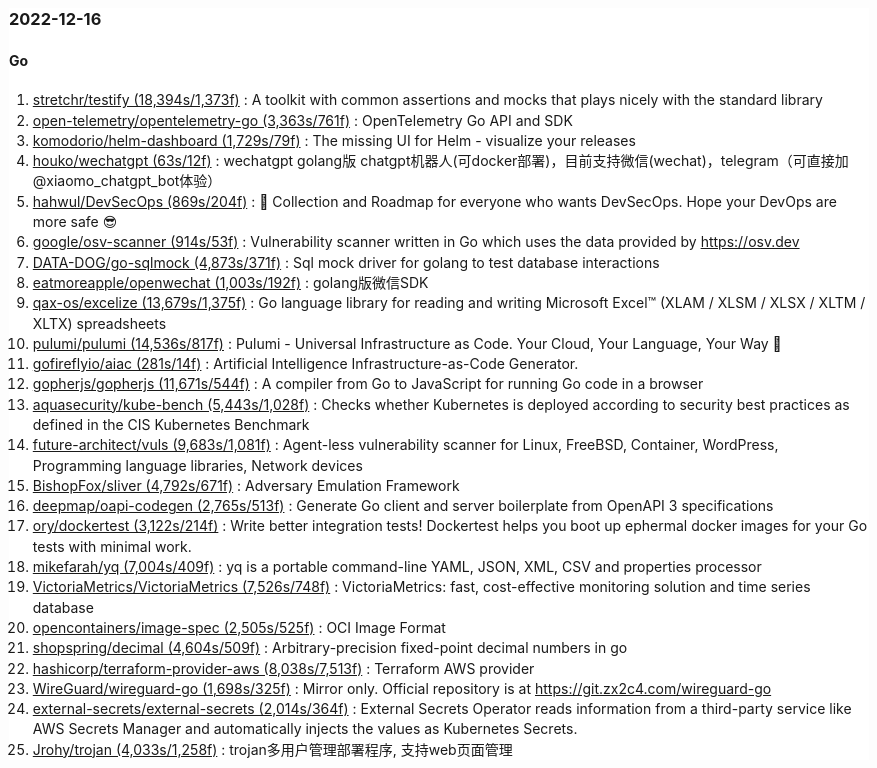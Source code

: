 ### 2022-12-16

#### Go
1. [stretchr/testify (18,394s/1,373f)](https://github.com/stretchr/testify) : A toolkit with common assertions and mocks that plays nicely with the standard library
2. [open-telemetry/opentelemetry-go (3,363s/761f)](https://github.com/open-telemetry/opentelemetry-go) : OpenTelemetry Go API and SDK
3. [komodorio/helm-dashboard (1,729s/79f)](https://github.com/komodorio/helm-dashboard) : The missing UI for Helm - visualize your releases
4. [houko/wechatgpt (63s/12f)](https://github.com/houko/wechatgpt) : wechatgpt golang版 chatgpt机器人(可docker部署)，目前支持微信(wechat)，telegram（可直接加@xiaomo_chatgpt_bot体验）
5. [hahwul/DevSecOps (869s/204f)](https://github.com/hahwul/DevSecOps) : 🔱 Collection and Roadmap for everyone who wants DevSecOps. Hope your DevOps are more safe 😎
6. [google/osv-scanner (914s/53f)](https://github.com/google/osv-scanner) : Vulnerability scanner written in Go which uses the data provided by https://osv.dev
7. [DATA-DOG/go-sqlmock (4,873s/371f)](https://github.com/DATA-DOG/go-sqlmock) : Sql mock driver for golang to test database interactions
8. [eatmoreapple/openwechat (1,003s/192f)](https://github.com/eatmoreapple/openwechat) : golang版微信SDK
9. [qax-os/excelize (13,679s/1,375f)](https://github.com/qax-os/excelize) : Go language library for reading and writing Microsoft Excel™ (XLAM / XLSM / XLSX / XLTM / XLTX) spreadsheets
10. [pulumi/pulumi (14,536s/817f)](https://github.com/pulumi/pulumi) : Pulumi - Universal Infrastructure as Code. Your Cloud, Your Language, Your Way 🚀
11. [gofireflyio/aiac (281s/14f)](https://github.com/gofireflyio/aiac) : Artificial Intelligence Infrastructure-as-Code Generator.
12. [gopherjs/gopherjs (11,671s/544f)](https://github.com/gopherjs/gopherjs) : A compiler from Go to JavaScript for running Go code in a browser
13. [aquasecurity/kube-bench (5,443s/1,028f)](https://github.com/aquasecurity/kube-bench) : Checks whether Kubernetes is deployed according to security best practices as defined in the CIS Kubernetes Benchmark
14. [future-architect/vuls (9,683s/1,081f)](https://github.com/future-architect/vuls) : Agent-less vulnerability scanner for Linux, FreeBSD, Container, WordPress, Programming language libraries, Network devices
15. [BishopFox/sliver (4,792s/671f)](https://github.com/BishopFox/sliver) : Adversary Emulation Framework
16. [deepmap/oapi-codegen (2,765s/513f)](https://github.com/deepmap/oapi-codegen) : Generate Go client and server boilerplate from OpenAPI 3 specifications
17. [ory/dockertest (3,122s/214f)](https://github.com/ory/dockertest) : Write better integration tests! Dockertest helps you boot up ephermal docker images for your Go tests with minimal work.
18. [mikefarah/yq (7,004s/409f)](https://github.com/mikefarah/yq) : yq is a portable command-line YAML, JSON, XML, CSV and properties processor
19. [VictoriaMetrics/VictoriaMetrics (7,526s/748f)](https://github.com/VictoriaMetrics/VictoriaMetrics) : VictoriaMetrics: fast, cost-effective monitoring solution and time series database
20. [opencontainers/image-spec (2,505s/525f)](https://github.com/opencontainers/image-spec) : OCI Image Format
21. [shopspring/decimal (4,604s/509f)](https://github.com/shopspring/decimal) : Arbitrary-precision fixed-point decimal numbers in go
22. [hashicorp/terraform-provider-aws (8,038s/7,513f)](https://github.com/hashicorp/terraform-provider-aws) : Terraform AWS provider
23. [WireGuard/wireguard-go (1,698s/325f)](https://github.com/WireGuard/wireguard-go) : Mirror only. Official repository is at https://git.zx2c4.com/wireguard-go
24. [external-secrets/external-secrets (2,014s/364f)](https://github.com/external-secrets/external-secrets) : External Secrets Operator reads information from a third-party service like AWS Secrets Manager and automatically injects the values as Kubernetes Secrets.
25. [Jrohy/trojan (4,033s/1,258f)](https://github.com/Jrohy/trojan) : trojan多用户管理部署程序, 支持web页面管理
